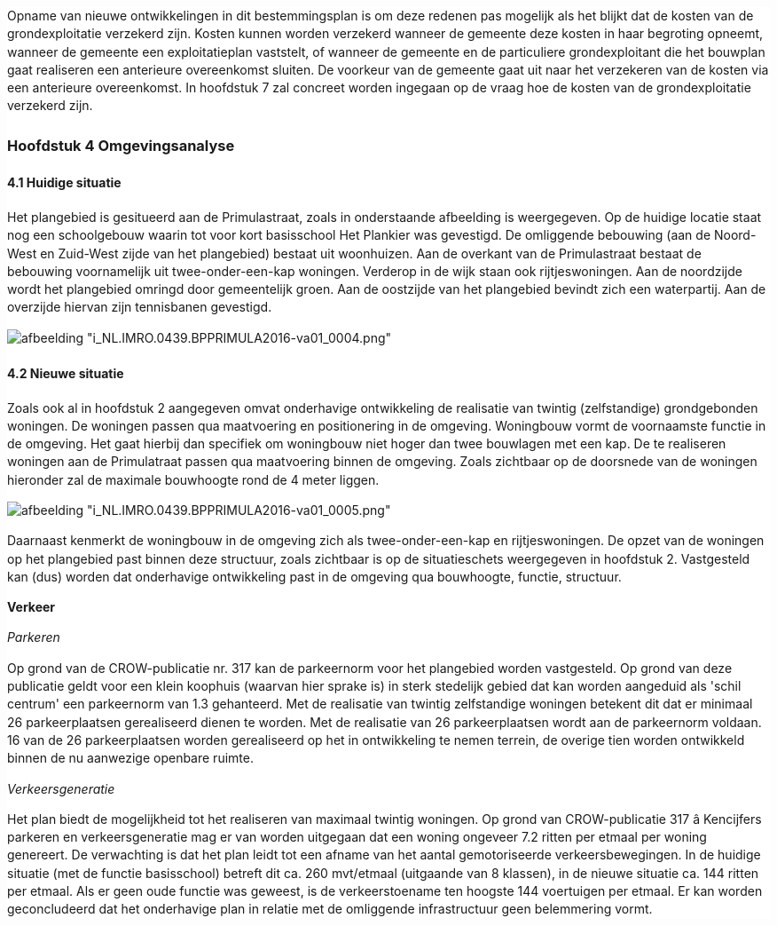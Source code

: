 Opname van nieuwe ontwikkelingen in dit bestemmingsplan is om deze redenen pas mogelijk als het blijkt dat de kosten van de grondexploitatie verzekerd zijn. Kosten kunnen worden verzekerd wanneer de gemeente deze kosten in haar begroting opneemt, wanneer de gemeente een exploitatieplan vaststelt, of wanneer de gemeente en de particuliere grondexploitant die het bouwplan gaat realiseren een anterieure overeenkomst sluiten. De voorkeur van de gemeente gaat uit naar het verzekeren van de kosten via een anterieure overeenkomst. In hoofdstuk 7 zal concreet worden ingegaan op de vraag hoe de kosten van de grondexploitatie verzekerd zijn.

### Hoofdstuk 4 Omgevingsanalyse

#### 4\.1 Huidige situatie

Het plangebied is gesitueerd aan de Primulastraat, zoals in onderstaande afbeelding is weergegeven. Op de huidige locatie staat nog een schoolgebouw waarin tot voor kort basisschool Het Plankier was gevestigd. De omliggende bebouwing (aan de Noord\-West en Zuid\-West zijde van het plangebied) bestaat uit woonhuizen. Aan de overkant van de Primulastraat bestaat de bebouwing voornamelijk uit twee\-onder\-een\-kap woningen. Verderop in de wijk staan ook rijtjeswoningen. Aan de noordzijde wordt het plangebied omringd door gemeentelijk groen. Aan de oostzijde van het plangebied bevindt zich een waterpartij. Aan de overzijde hiervan zijn tennisbanen gevestigd.

![afbeelding "i_NL.IMRO.0439.BPPRIMULA2016-va01_0004.png"](i_NL.IMRO.0439.BPPRIMULA2016-va01_0004.png)

#### 4\.2 Nieuwe situatie

Zoals ook al in hoofdstuk 2 aangegeven omvat onderhavige ontwikkeling de realisatie van twintig (zelfstandige) grondgebonden woningen. De woningen passen qua maatvoering en positionering in de omgeving. Woningbouw vormt de voornaamste functie in de omgeving. Het gaat hierbij dan specifiek om woningbouw niet hoger dan twee bouwlagen met een kap. De te realiseren woningen aan de Primulatraat passen qua maatvoering binnen de omgeving. Zoals zichtbaar op de doorsnede van de woningen hieronder zal de maximale bouwhoogte rond de 4 meter liggen.

![afbeelding "i_NL.IMRO.0439.BPPRIMULA2016-va01_0005.png"](i_NL.IMRO.0439.BPPRIMULA2016-va01_0005.png)

Daarnaast kenmerkt de woningbouw in de omgeving zich als twee\-onder\-een\-kap en rijtjeswoningen. De opzet van de woningen op het plangebied past binnen deze structuur, zoals zichtbaar is op de situatieschets weergegeven in hoofdstuk 2. Vastgesteld kan (dus) worden dat onderhavige ontwikkeling past in de omgeving qua bouwhoogte, functie, structuur.

**Verkeer**

*Parkeren*

Op grond van de CROW\-publicatie nr. 317 kan de parkeernorm voor het plangebied worden vastgesteld. Op grond van deze publicatie geldt voor een klein koophuis (waarvan hier sprake is) in sterk stedelijk gebied dat kan worden aangeduid als 'schil centrum' een parkeernorm van 1\.3 gehanteerd. Met de realisatie van twintig zelfstandige woningen betekent dit dat er minimaal 26 parkeerplaatsen gerealiseerd dienen te worden. Met de realisatie van 26 parkeerplaatsen wordt aan de parkeernorm voldaan. 16 van de 26 parkeerplaatsen worden gerealiseerd op het in ontwikkeling te nemen terrein, de overige tien worden ontwikkeld binnen de nu aanwezige openbare ruimte.

*Verkeersgeneratie*

Het plan biedt de mogelijkheid tot het realiseren van maximaal twintig woningen. Op grond van CROW\-publicatie 317 â Kencijfers parkeren en verkeersgeneratie mag er van worden uitgegaan dat een woning ongeveer 7\.2 ritten per etmaal per woning genereert. De verwachting is dat het plan leidt tot een afname van het aantal gemotoriseerde verkeersbewegingen. In de huidige situatie (met de functie basisschool) betreft dit ca. 260 mvt/etmaal (uitgaande van 8 klassen), in de nieuwe situatie ca. 144 ritten per etmaal. Als er geen oude functie was geweest, is de verkeerstoename ten hoogste 144 voertuigen per etmaal. Er kan worden geconcludeerd dat het onderhavige plan in relatie met de omliggende infrastructuur geen belemmering vormt.
